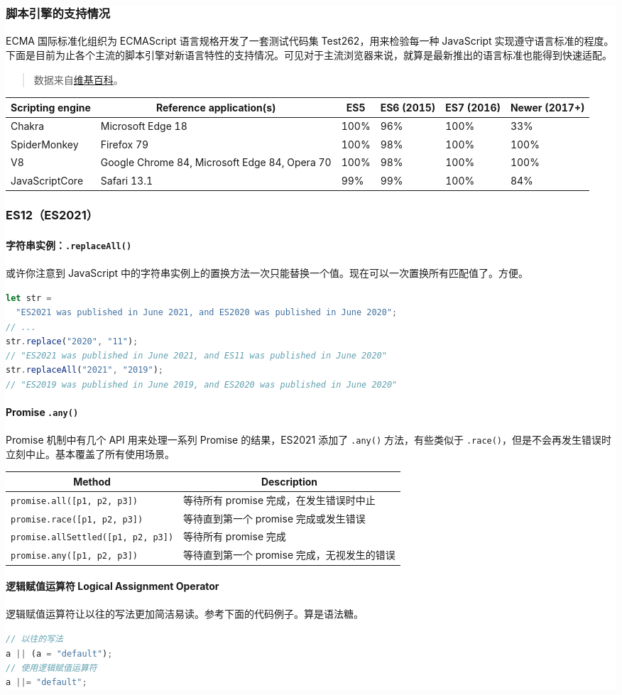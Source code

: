 ### 脚本引擎的支持情况

ECMA 国际标准化组织为 ECMAScript 语言规格开发了一套测试代码集 Test262，用来检验每一种 JavaScript 实现遵守语言标准的程度。下面是目前为止各个主流的脚本引擎对新语言特性的支持情况。可见对于主流浏览器来说，就算是最新推出的语言标准也能得到快速适配。

> 数据来自[维基百科](https://en.wikipedia.org/wiki/ECMAScript#Conformance)。

| Scripting engine | Reference application(s)                      | ES5  | ES6 (2015) | ES7 (2016) | Newer (2017+) |
| ---------------- | --------------------------------------------- | ---- | ---------- | ---------- | ------------- |
| Chakra           | Microsoft Edge 18                             | 100% | 96%        | 100%       | 33%           |
| SpiderMonkey     | Firefox 79                                    | 100% | 98%        | 100%       | 100%          |
| V8               | Google Chrome 84, Microsoft Edge 84, Opera 70 | 100% | 98%        | 100%       | 100%          |
| JavaScriptCore   | Safari 13.1                                   | 99%  | 99%        | 100%       | 84%           |

### ES12（ES2021）

#### 字符串实例：`.replaceAll()`

或许你注意到 JavaScript 中的字符串实例上的置换方法一次只能替换一个值。现在可以一次置换所有匹配值了。方便。

```javascript
let str =
  "ES2021 was published in June 2021, and ES2020 was published in June 2020";
// ...
str.replace("2020", "11");
// "ES2021 was published in June 2021, and ES11 was published in June 2020"
str.replaceAll("2021", "2019");
// "ES2019 was published in June 2019, and ES2020 was published in June 2020"
```

#### Promise `.any()`

Promise 机制中有几个 API 用来处理一系列 Promise 的结果，ES2021 添加了 `.any()` 方法，有些类似于 `.race()`，但是不会再发生错误时立刻中止。基本覆盖了所有使用场景。

| Method                             | Description                                 |
| ---------------------------------- | ------------------------------------------- |
| `promise.all([p1, p2, p3])`        | 等待所有 promise 完成，在发生错误时中止     |
| `promise.race([p1, p2, p3])`       | 等待直到第一个 promise 完成或发生错误       |
| `promise.allSettled([p1, p2, p3])` | 等待所有 promise 完成                       |
| `promise.any([p1, p2, p3])`        | 等待直到第一个 promise 完成，无视发生的错误 |

#### 逻辑赋值运算符 Logical Assignment Operator

逻辑赋值运算符让以往的写法更加简洁易读。参考下面的代码例子。算是语法糖。

```javascript
// 以往的写法
a || (a = "default");
// 使用逻辑赋值运算符
a ||= "default";
```
